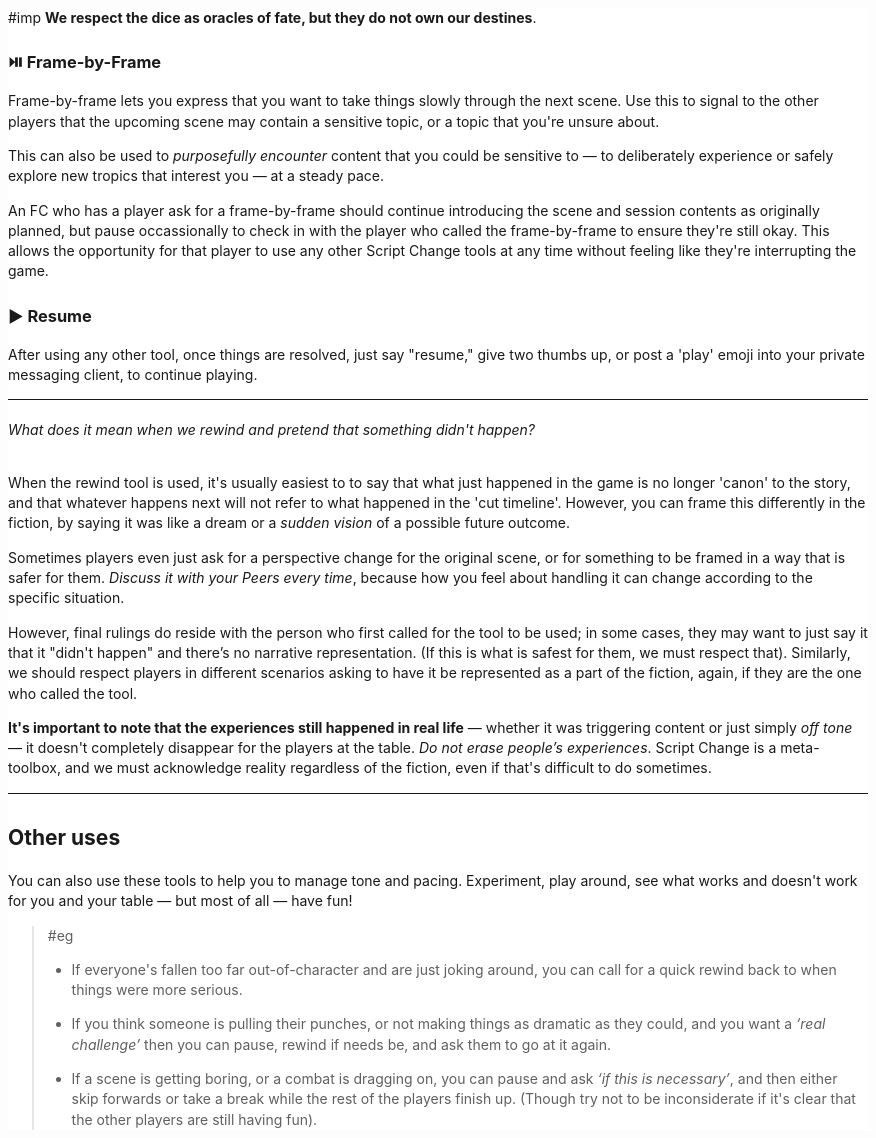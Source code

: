 #imp **We respect the dice as oracles of fate, but they do not own our destines**. 

### ⏯️ Frame-by-Frame

Frame-by-frame lets you express that you want to take things slowly through the next scene. Use this to signal to the other players that the upcoming scene may contain a sensitive topic, or a topic that you're unsure about.

This can also be used to *purposefully encounter* content that you could be sensitive to — to deliberately experience or safely explore new tropics that interest you — at a steady pace.

An FC who has a player ask for a frame-by-frame should continue introducing the scene and session contents as originally planned, but pause occassionally to check in with the player who called the frame-by-frame to ensure they're still okay. This allows the opportunity for that player to use any other Script Change tools at any time without feeling like they're interrupting the game.


### ▶️ Resume 

After using any other tool, once things are resolved, just say "resume," give two thumbs up, or post a 'play' emoji into your private messaging client, to continue playing.

---

###### What does it mean when we rewind and pretend that something didn't happen?

When the rewind tool is used, it's usually easiest to to say that what just happened in the game is no longer 'canon' to the story, and that whatever happens next will not refer to what happened in the 'cut timeline'. However, you can frame this differently in the fiction, by saying it was like a dream or a *sudden vision* of a possible future outcome.

Sometimes players even just ask for a perspective change for the original scene, or for something to be framed in a way that is safer for them. *Discuss it with your Peers every time*, because how you feel about handling it can change according to the specific situation.

However, final rulings do reside with the person who first called for the tool to be used; in some cases, they may want to just say it that it "didn't happen" and there’s no narrative representation. (If this is what is safest for them, we must respect that). Similarly, we should respect players in different scenarios asking to have it be represented as a part of the fiction, again, if they are the one who called the tool.

**It's important to note that the experiences still happened in real life** — whether it was triggering content or just simply *off tone* — it doesn't completely disappear for the players at the table. *Do not erase people’s experiences*. Script Change is a meta-toolbox, and we must acknowledge reality regardless of the fiction, even if that's difficult to do sometimes.

---

## Other uses

You can also use these tools to help you to manage tone and pacing. Experiment, play around, see what works and doesn't work for you and your table — but most of all — have fun!

>#eg
>
>- If everyone's fallen too far out-of-character and are just joking around, you can call for a quick rewind back to when things were more serious.
>
> - If you think someone is pulling their punches, or not making things as dramatic as they could, and you want a *‘real challenge’* then you can pause, rewind if needs be, and ask them to go at it again.
> 
> - If a scene is getting boring, or a combat is dragging on, you can pause and ask *‘if this is necessary’*, and then either skip forwards or take a break while the rest of the players finish up. (Though try not to be inconsiderate if it's clear that the other players are still having fun).
> 